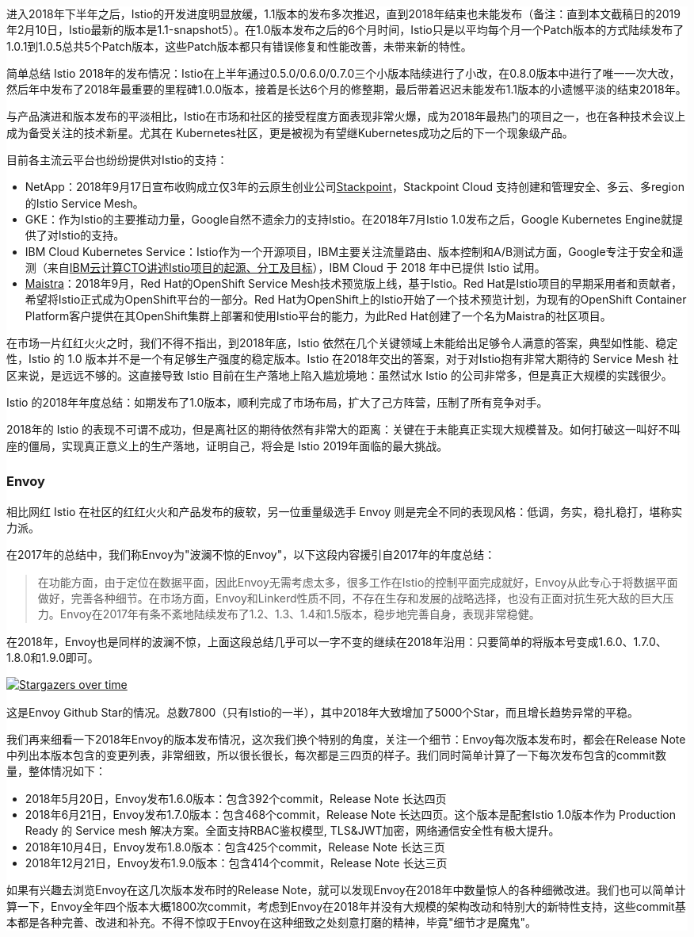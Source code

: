 进入2018年下半年之后，Istio的开发进度明显放缓，1.1版本的发布多次推迟，直到2018年结束也未能发布（备注：直到本文截稿日的2019年2月10日，Istio最新的版本是1.1-snapshot5）。在1.0版本发布之后的6个月时间，Istio只是以平均每个月一个Patch版本的方式陆续发布了1.0.1到1.0.5总共5个Patch版本，这些Patch版本都只有错误修复和性能改善，未带来新的特性。

简单总结 Istio 2018年的发布情况：Istio在上半年通过0.5.0/0.6.0/0.7.0三个小版本陆续进行了小改，在0.8.0版本中进行了唯一一次大改，然后年中发布了2018年最重要的里程碑1.0.0版本，接着是长达6个月的修整期，最后带着迟迟未能发布1.1版本的小遗憾平淡的结束2018年。

与产品演进和版本发布的平淡相比，Istio在市场和社区的接受程度方面表现非常火爆，成为2018年最热门的项目之一，也在各种技术会议上成为备受关注的技术新星。尤其在 Kubernetes社区，更是被视为有望继Kubernetes成功之后的下一个现象级产品。

目前各主流云平台也纷纷提供对Istio的支持：

- NetApp：2018年9月17日宣布收购成立仅3年的云原生创业公司[Stackpoint](https://stackpoint.io/)，Stackpoint Cloud 支持创建和管理安全、多云、多region的Istio Service Mesh。
- GKE：作为Istio的主要推动力量，Google自然不遗余力的支持Istio。在2018年7月Istio 1.0发布之后，Google Kubernetes Engine就提供了对Istio的支持。
- IBM Cloud Kubernetes Service：Istio作为一个开源项目，IBM主要关注流量路由、版本控制和A/B测试方面，Google专注于安全和遥测（来自[IBM云计算CTO讲述Istio项目的起源、分工及目标](http://www.servicemesher.com/blog/istio-aims-to-be-the-mesh-plumbing-for-containerized-microservices/)），IBM Cloud 于 2018 年中已提供 Istio 试用。
- [Maistra](https://maistra.io/)：2018年9月，Red Hat的OpenShift Service Mesh技术预览版上线，基于Istio。Red Hat是Istio项目的早期采用者和贡献者，希望将Istio正式成为OpenShift平台的一部分。Red Hat为OpenShift上的Istio开始了一个技术预览计划，为现有的OpenShift Container Platform客户提供在其OpenShift集群上部署和使用Istio平台的能力，为此Red Hat创建了一个名为Maistra的社区项目。

在市场一片红红火火之时，我们不得不指出，到2018年底，Istio 依然在几个关键领域上未能给出足够令人满意的答案，典型如性能、稳定性，Istio 的 1.0 版本并不是一个有足够生产强度的稳定版本。Istio 在2018年交出的答案，对于对Istio抱有非常大期待的 Service Mesh 社区来说，是远远不够的。这直接导致 Istio 目前在生产落地上陷入尴尬境地：虽然试水 Istio 的公司非常多，但是真正大规模的实践很少。

Istio 的2018年年度总结：如期发布了1.0版本，顺利完成了市场布局，扩大了己方阵营，压制了所有竞争对手。

2018年的 Istio 的表现不可谓不成功，但是离社区的期待依然有非常大的距离：关键在于未能真正实现大规模普及。如何打破这一叫好不叫座的僵局，实现真正意义上的生产落地，证明自己，将会是 Istio 2019年面临的最大挑战。

### Envoy

相比网红 Istio 在社区的红红火火和产品发布的疲软，另一位重量级选手 Envoy 则是完全不同的表现风格：低调，务实，稳扎稳打，堪称实力派。

在2017年的总结中，我们称Envoy为"波澜不惊的Envoy"，以下这段内容援引自2017年的年度总结：

> 在功能方面，由于定位在数据平面，因此Envoy无需考虑太多，很多工作在Istio的控制平面完成就好，Envoy从此专心于将数据平面做好，完善各种细节。在市场方面，Envoy和Linkerd性质不同，不存在生存和发展的战略选择，也没有正面对抗生死大敌的巨大压力。Envoy在2017年有条不紊地陆续发布了1.2、1.3、1.4和1.5版本，稳步地完善自身，表现非常稳健。

在2018年，Envoy也是同样的波澜不惊，上面这段总结几乎可以一字不变的继续在2018年沿用：只要简单的将版本号变成1.6.0、1.7.0、1.8.0和1.9.0即可。

[![Stargazers over time](https://starcharts.herokuapp.com/envoyproxy/envoy.svg)](https://starcharts.herokuapp.com/istio/istio)

这是Envoy Github Star的情况。总数7800（只有Istio的一半），其中2018年大致增加了5000个Star，而且增长趋势异常的平稳。

我们再来细看一下2018年Envoy的版本发布情况，这次我们换个特别的角度，关注一个细节：Envoy每次版本发布时，都会在Release Note中列出本版本包含的变更列表，非常细致，所以很长很长，每次都是三四页的样子。我们同时简单计算了一下每次发布包含的commit数量，整体情况如下：

- 2018年5月20日，Envoy发布1.6.0版本：包含392个commit，Release Note 长达四页
- 2018年6月21日，Envoy发布1.7.0版本：包含468个commit，Release Note 长达四页。这个版本是配套Istio 1.0版本作为 Production Ready 的 Service mesh 解决方案。全面支持RBAC鉴权模型, TLS&JWT加密，网络通信安全性有极大提升。
- 2018年10月4日，Envoy发布1.8.0版本：包含425个commit，Release Note 长达三页
- 2018年12月21日，Envoy发布1.9.0版本：包含414个commit，Release Note 长达三页

如果有兴趣去浏览Envoy在这几次版本发布时的Release Note，就可以发现Envoy在2018年中数量惊人的各种细微改进。我们也可以简单计算一下，Envoy全年四个版本大概1800次commit，考虑到Envoy在2018年并没有大规模的架构改动和特别大的新特性支持，这些commit基本都是各种完善、改进和补充。不得不惊叹于Envoy在这种细致之处刻意打磨的精神，毕竟"细节才是魔鬼"。
